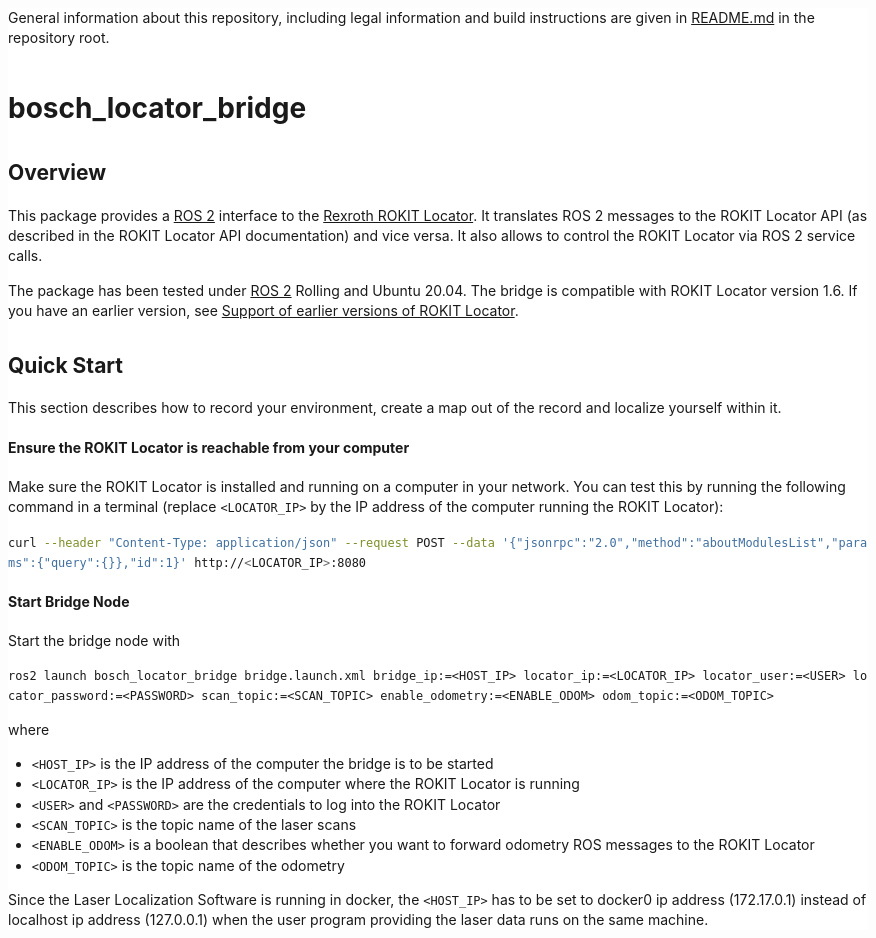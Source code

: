General information about this repository, including legal information and build instructions are given in [README.md](../README.md) in the repository root.

# bosch_locator_bridge

## Overview

This package provides a [ROS 2] interface to the [Rexroth ROKIT Locator].
It translates ROS 2 messages to the ROKIT Locator API (as described in the ROKIT Locator API documentation) and vice versa.
It also allows to control the ROKIT Locator via ROS 2 service calls.

The package has been tested under [ROS 2] Rolling and Ubuntu 20.04.
The bridge is compatible with ROKIT Locator version 1.6.
If you have an earlier version, see [Support of earlier versions of ROKIT Locator](#support-of-earlier-versions-of-rokit-locator).

## Quick Start

This section describes how to record your environment, create a map out of the record and localize yourself within it.

#### Ensure the ROKIT Locator is reachable from your computer

Make sure the ROKIT Locator is installed and running on a computer in your network. You can test this by running the following command in a terminal (replace `<LOCATOR_IP>` by the IP address of the computer running the ROKIT Locator):
```sh
curl --header "Content-Type: application/json" --request POST --data '{"jsonrpc":"2.0","method":"aboutModulesList","params":{"query":{}},"id":1}' http://<LOCATOR_IP>:8080
```

#### Start Bridge Node

Start the bridge node with

    ros2 launch bosch_locator_bridge bridge.launch.xml bridge_ip:=<HOST_IP> locator_ip:=<LOCATOR_IP> locator_user:=<USER> locator_password:=<PASSWORD> scan_topic:=<SCAN_TOPIC> enable_odometry:=<ENABLE_ODOM> odom_topic:=<ODOM_TOPIC>

where
- `<HOST_IP>` is the IP address of the computer the bridge is to be started
- `<LOCATOR_IP>` is the IP address of the computer where the ROKIT Locator is running
- `<USER>` and `<PASSWORD>` are the credentials to log into the ROKIT Locator
- `<SCAN_TOPIC>` is the topic name of the laser scans
- `<ENABLE_ODOM>` is a boolean that describes whether you want to forward odometry ROS messages to the ROKIT Locator
- `<ODOM_TOPIC>` is the topic name of the odometry

Since the Laser Localization Software is running in docker, the `<HOST_IP>` has to be set to docker0 ip address (172.17.0.1) instead of localhost ip address (127.0.0.1) when the user program providing the laser data runs on the same machine.


[ROS 2]: https://docs.ros.org/en/rolling
[Rexroth ROKIT Locator]: https://www.boschrexroth.com/en/xc/products/product-groups/components-for-mobile-robotics/index
[Poco]: https://pocoproject.org/
[sensor_msgs/msg/LaserScan]: https://github.com/ros2/common_interfaces/blob/master/sensor_msgs/msg/LaserScan.msg
[nav_msgs/msg/Odometry]: https://github.com/ros2/common_interfaces/blob/master/nav_msgs/msg/Odometry.msg
[std_srvs/srv/Empty]: https://github.com/ros2/common_interfaces/blob/master/std_srvs/srv/Empty.srv
[geometry_msgs/msg/PoseWithCovarianceStamped]: https://github.com/ros2/common_interfaces/blob/master/geometry_msgs/msg/PoseWithCovarianceStamped.msg
[geometry_msgs/msg/PoseStamped]: https://github.com/ros2/common_interfaces/blob/master/geometry_msgs/msg/PoseStamped.msg
[geometry_msgs/msg/PoseArray]: https://github.com/ros2/common_interfaces/blob/master/geometry_msgs/msg/PoseArray.msg
[sensor_msgs/msg/PointCloud2]: https://github.com/ros2/common_interfaces/blob/master/sensor_msgs/msg/PointCloud2.msg